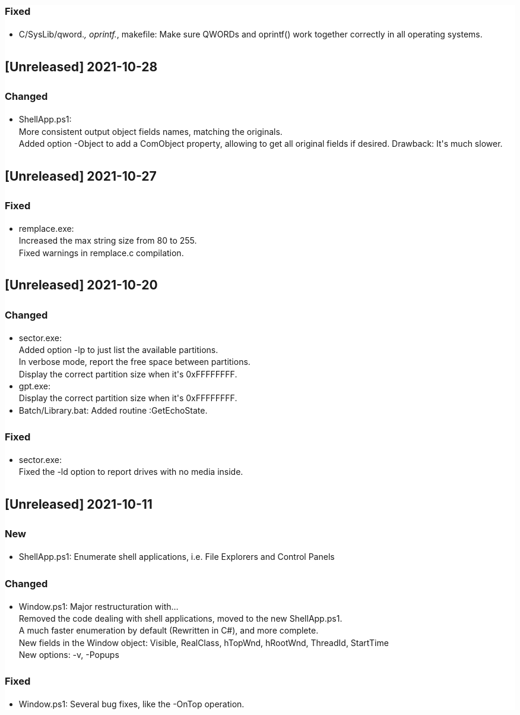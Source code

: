 ### Fixed
- C/SysLib/qword.*, oprintf.*, makefile: Make sure QWORDs and oprintf() work together correctly in all operating systems.

## [Unreleased] 2021-10-28
### Changed
- ShellApp.ps1:  
  More consistent output object fields names, matching the originals.  
  Added option -Object to add a ComObject property, allowing to get all original fields if desired. Drawback: It's much slower.

## [Unreleased] 2021-10-27
### Fixed
- remplace.exe:  
  Increased the max string size from 80 to 255.  
  Fixed warnings in remplace.c compilation.

## [Unreleased] 2021-10-20
### Changed
- sector.exe:  
  Added option -lp to just list the available partitions.  
  In verbose mode, report the free space between partitions.  
  Display the correct partition size when it's 0xFFFFFFFF.
- gpt.exe:  
  Display the correct partition size when it's 0xFFFFFFFF.
- Batch/Library.bat: Added routine :GetEchoState.

### Fixed
- sector.exe:  
  Fixed the -ld option to report drives with no media inside.

## [Unreleased] 2021-10-11
### New
- ShellApp.ps1: Enumerate shell applications, i.e. File Explorers and Control Panels

### Changed
- Window.ps1: Major restructuration with...  
  Removed the code dealing with shell applications, moved to the new ShellApp.ps1.  
  A much faster enumeration by default (Rewritten in C#), and more complete.  
  New fields in the Window object: Visible, RealClass, hTopWnd, hRootWnd, ThreadId, StartTime  
  New options: -v, -Popups

### Fixed
- Window.ps1: Several bug fixes, like the -OnTop operation.
